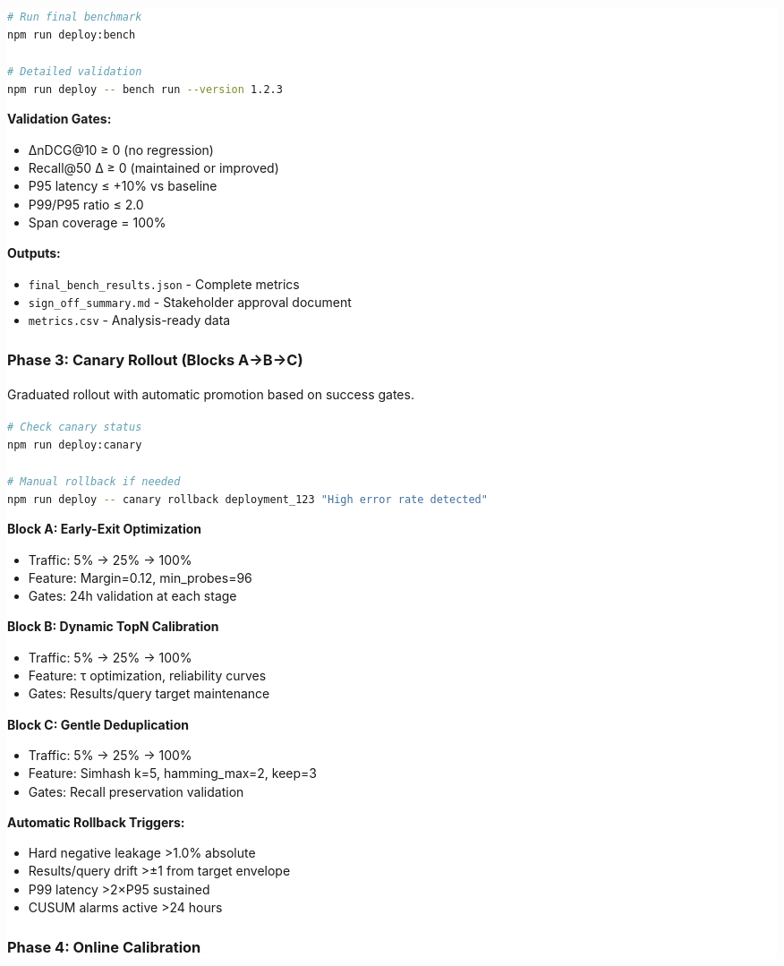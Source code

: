 ```bash
# Run final benchmark
npm run deploy:bench

# Detailed validation
npm run deploy -- bench run --version 1.2.3
```

**Validation Gates:**
- ΔnDCG@10 ≥ 0 (no regression)
- Recall@50 Δ ≥ 0 (maintained or improved)  
- P95 latency ≤ +10% vs baseline
- P99/P95 ratio ≤ 2.0
- Span coverage = 100%

**Outputs:**
- `final_bench_results.json` - Complete metrics
- `sign_off_summary.md` - Stakeholder approval document
- `metrics.csv` - Analysis-ready data

### Phase 3: Canary Rollout (Blocks A→B→C)

Graduated rollout with automatic promotion based on success gates.

```bash
# Check canary status
npm run deploy:canary

# Manual rollback if needed  
npm run deploy -- canary rollback deployment_123 "High error rate detected"
```

**Block A: Early-Exit Optimization**
- Traffic: 5% → 25% → 100%
- Feature: Margin=0.12, min_probes=96
- Gates: 24h validation at each stage

**Block B: Dynamic TopN Calibration**  
- Traffic: 5% → 25% → 100%
- Feature: τ optimization, reliability curves
- Gates: Results/query target maintenance

**Block C: Gentle Deduplication**
- Traffic: 5% → 25% → 100%  
- Feature: Simhash k=5, hamming_max=2, keep=3
- Gates: Recall preservation validation

**Automatic Rollback Triggers:**
- Hard negative leakage >1.0% absolute
- Results/query drift >±1 from target envelope
- P99 latency >2×P95 sustained
- CUSUM alarms active >24 hours

### Phase 4: Online Calibration
